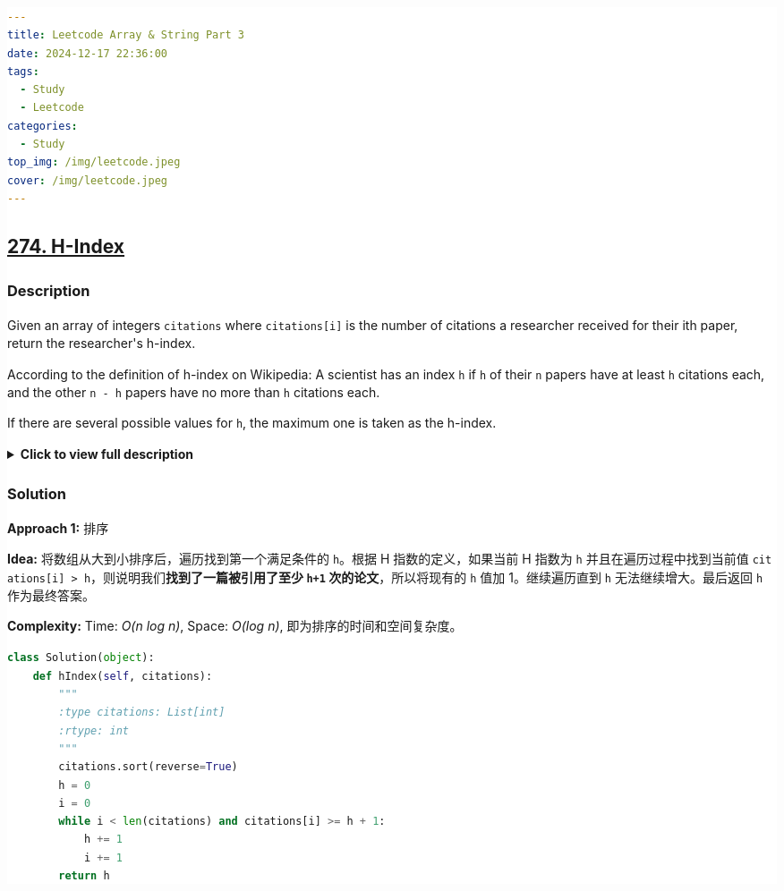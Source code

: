 ```yaml
---
title: Leetcode Array & String Part 3
date: 2024-12-17 22:36:00
tags:
  - Study
  - Leetcode
categories:
  - Study
top_img: /img/leetcode.jpeg
cover: /img/leetcode.jpeg
---
```


## [274. H-Index](https://leetcode.com/problems/h-index/)

### **Description**

Given an array of integers `citations` where `citations[i]` is the number of citations a researcher received for their ith paper, return the researcher's h-index.

According to the definition of h-index on Wikipedia: A scientist has an index `h` if `h` of their `n` papers have at least `h` citations each, and the other `n - h` papers have no more than `h` citations each.

If there are several possible values for `h`, the maximum one is taken as the h-index.

<details><summary><b>Click to view full description</b></summary></details>

### **Solution**

**Approach 1:** 排序

**Idea:** 将数组从大到小排序后，遍历找到第一个满足条件的 `h`。根据 H 指数的定义，如果当前 H 指数为 `h` 并且在遍历过程中找到当前值 `citations[i] > h`，则说明我们**找到了一篇被引用了至少 `h+1` 次的论文**，所以将现有的 `h` 值加 1。继续遍历直到 `h` 无法继续增大。最后返回 `h` 作为最终答案。

**Complexity:** Time: _O(n log n)_, Space: _O(log n)_, 即为排序的时间和空间复杂度。

```python
class Solution(object):
    def hIndex(self, citations):
        """
        :type citations: List[int]
        :rtype: int
        """
        citations.sort(reverse=True)
        h = 0
        i = 0
        while i < len(citations) and citations[i] >= h + 1:
            h += 1
            i += 1
        return h
```
